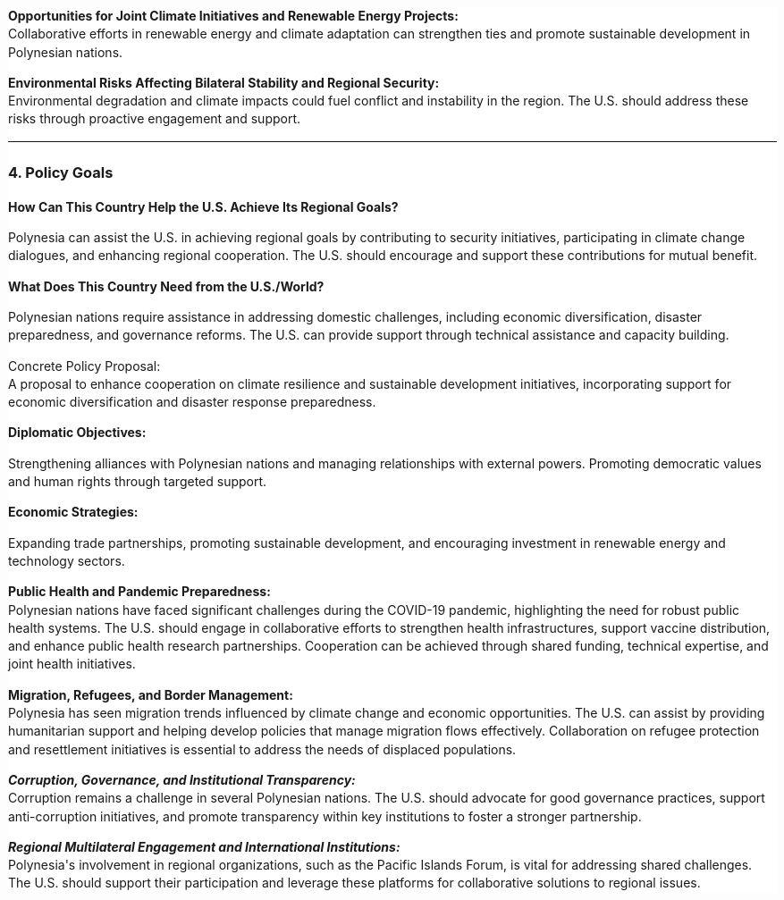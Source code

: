 **Opportunities for Joint Climate Initiatives and Renewable Energy Projects:**  
Collaborative efforts in renewable energy and climate adaptation can strengthen ties and promote sustainable development in Polynesian nations.

**Environmental Risks Affecting Bilateral Stability and Regional Security:**  
Environmental degradation and climate impacts could fuel conflict and instability in the region. The U.S. should address these risks through proactive engagement and support.

---

### **4. Policy Goals**

**How Can This Country Help the U.S. Achieve Its Regional Goals?**

Polynesia can assist the U.S. in achieving regional goals by contributing to security initiatives, participating in climate change dialogues, and enhancing regional cooperation. The U.S. should encourage and support these contributions for mutual benefit.

**What Does This Country Need from the U.S./World?**

Polynesian nations require assistance in addressing domestic challenges, including economic diversification, disaster preparedness, and governance reforms. The U.S. can provide support through technical assistance and capacity building.

Concrete Policy Proposal:  
A proposal to enhance cooperation on climate resilience and sustainable development initiatives, incorporating support for economic diversification and disaster response preparedness.

**Diplomatic Objectives:**

Strengthening alliances with Polynesian nations and managing relationships with external powers. Promoting democratic values and human rights through targeted support.

**Economic Strategies:**

Expanding trade partnerships, promoting sustainable development, and encouraging investment in renewable energy and technology sectors.

**Public Health and Pandemic Preparedness:**  
Polynesian nations have faced significant challenges during the COVID-19 pandemic, highlighting the need for robust public health systems. The U.S. should engage in collaborative efforts to strengthen health infrastructures, support vaccine distribution, and enhance public health research partnerships. Cooperation can be achieved through shared funding, technical expertise, and joint health initiatives.

**Migration, Refugees, and Border Management:**  
Polynesia has seen migration trends influenced by climate change and economic opportunities. The U.S. can assist by providing humanitarian support and helping develop policies that manage migration flows effectively. Collaboration on refugee protection and resettlement initiatives is essential to address the needs of displaced populations.

***Corruption, Governance, and Institutional Transparency:***  
Corruption remains a challenge in several Polynesian nations. The U.S. should advocate for good governance practices, support anti-corruption initiatives, and promote transparency within key institutions to foster a stronger partnership.

***Regional Multilateral Engagement and International Institutions:***  
Polynesia's involvement in regional organizations, such as the Pacific Islands Forum, is vital for addressing shared challenges. The U.S. should support their participation and leverage these platforms for collaborative solutions to regional issues.
